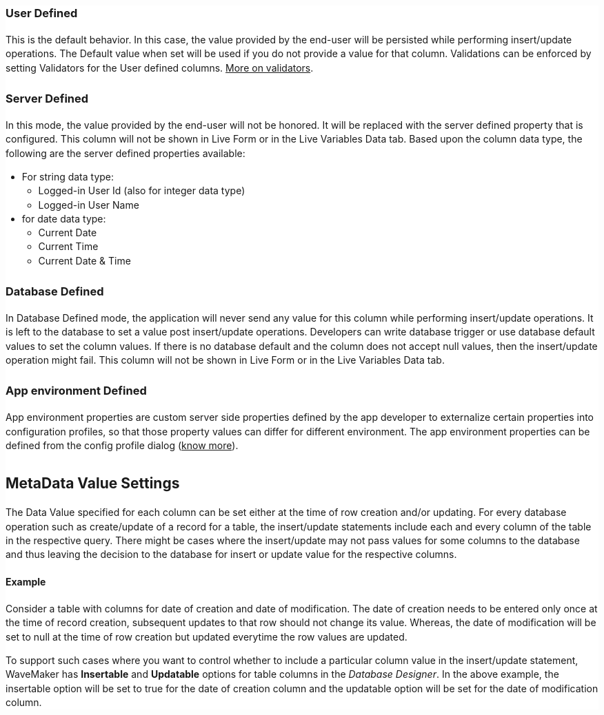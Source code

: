 ### User Defined

This is the default behavior. In this case, the value provided by the end-user will be persisted while performing insert/update operations. The Default value when set will be used if you do not provide a value for that column. Validations can be enforced by setting Validators for the User defined columns. [More on validators](#validators).

### Server Defined

In this mode, the value provided by the end-user will not be honored. It will be replaced with the server defined property that is configured. This column will not be shown in Live Form or in the Live Variables Data tab. Based upon the column data type, the following are the server defined properties available:

- For string data type:
    - Logged-in User Id (also for integer data type)
    - Logged-in User Name
- for date data type:
    - Current Date
    - Current Time
    - Current Date & Time

### Database Defined

In Database Defined mode, the application will never send any value for this column while performing insert/update operations. It is left to the database to set a value post insert/update operations. Developers can write database trigger or use database default values to set the column values. If there is no database default and the column does not accept null values, then the insert/update operation might fail. This column will not be shown in Live Form or in the Live Variables Data tab.

### App environment Defined

App environment properties are custom server side properties defined by the app developer to externalize certain properties into configuration profiles, so that those property values can differ for different environment. The app environment properties can be defined from the config profile dialog ([know more](/learn/how-tos/using-app-environment-properties/)).

## MetaData Value Settings

The Data Value specified for each column can be set either at the time of row creation and/or updating. For every database operation such as create/update of a record for a table, the insert/update statements include each and every column of the table in the respective query. There might be cases where the insert/update may not pass values for some columns to the database and thus leaving the decision to the database for insert or update value for the respective columns. 

#### Example
Consider a table with columns for date of creation and date of modification. The date of creation needs to be entered only once at the time of record creation, subsequent updates to that row should not change its value. Whereas, the date of modification will be set to null at the time of row creation but updated everytime the row values are updated.

To support such cases where you want to control whether to include a particular column value in the insert/update statement, WaveMaker has **Insertable** and **Updatable** options for table columns in the _Database Designer_. In the above example, the insertable option will be set to true for the date of creation column and the updatable option will be set for the date of modification column.
